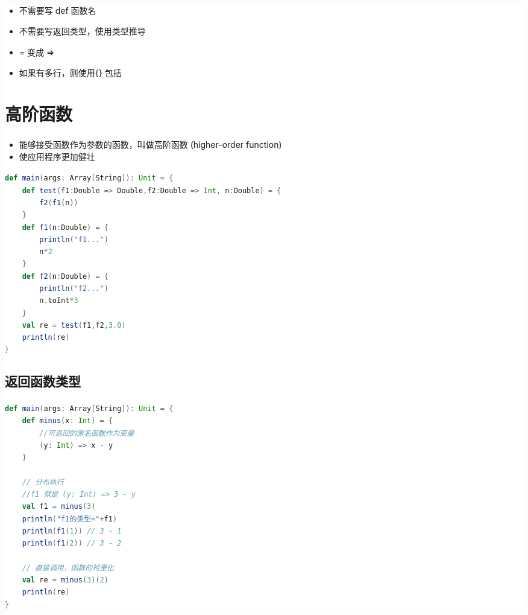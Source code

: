   - 不需要写 def 函数名

  - 不需要写返回类型，使用类型推导

  - =  变成  =>

  - 如果有多行，则使用{} 包括

    

# 高阶函数

- 能够接受函数作为参数的函数，叫做高阶函数 (higher-order function)
- 使应用程序更加健壮

```scala
def main(args: Array[String]): Unit = {
    def test(f1:Double => Double,f2:Double => Int, n:Double) = {
        f2(f1(n))
    }
    def f1(n:Double) = {
        println("f1...")
        n*2
    }
    def f2(n:Double) = {
        println("f2...")
        n.toInt*3
    }
    val re = test(f1,f2,3.0)
    println(re)
}
```



## 返回函数类型

```scala
def main(args: Array[String]): Unit = {
    def minus(x: Int) = {
        //可返回的匿名函数作为变量
        (y: Int) => x - y
    }

    // 分布执行
    //f1 就是 (y: Int) => 3 - y
    val f1 = minus(3)
    println("f1的类型="+f1)
    println(f1(1)) // 3 - 1
    println(f1(2)) // 3 - 2

    // 直接调用，函数的柯里化
    val re = minus(3)(2)
    println(re)
}
```

